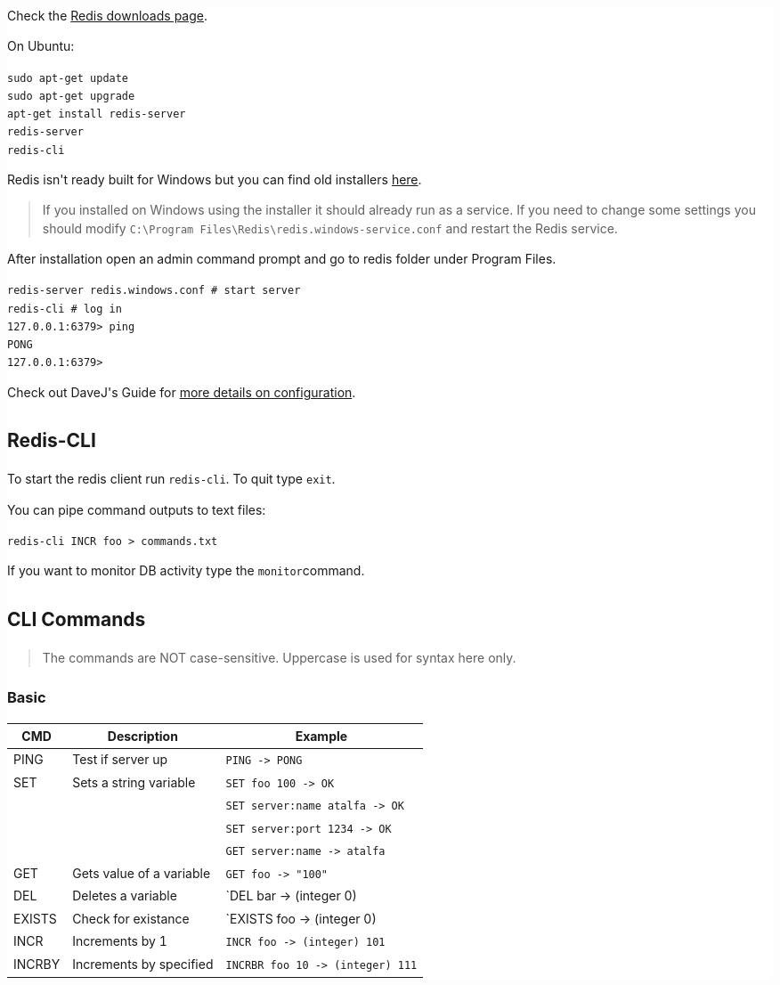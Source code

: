 Check the [Redis downloads page](https://redis.io/download).

On Ubuntu:

```
sudo apt-get update
sudo apt-get upgrade
apt-get install redis-server
redis-server
redis-cli
```

Redis isn't ready built for Windows but you can find old installers [here](https://github.com/MicrosoftArchive/redis/releases).

> If you installed on Windows using the installer it should already run as a service. If you need to change some settings you should modify `C:\Program Files\Redis\redis.windows-service.conf` and restart the Redis service.

After installation open an admin command prompt and go to redis folder under Program Files.

```
redis-server redis.windows.conf # start server
redis-cli # log in
127.0.0.1:6379> ping
PONG
127.0.0.1:6379>
```

Check out DaveJ's Guide for [more details on configuration](http://thisdavej.com/guides/redis-node/configuration.html).

## Redis-CLI

To start the redis client run `redis-cli`. To quit type `exit`.

You can pipe command outputs to text files:

```
redis-cli INCR foo > commands.txt
```

If you want to monitor DB activity type the `monitor`command.

## CLI Commands

> The commands are NOT case-sensitive. Uppercase is used for syntax here only.

### Basic

| CMD      | Description             | Example                                |
|----------|-------------------------|----------------------------------------|
| PING     | Test if server up       | `PING -> PONG`                         |
| SET      | Sets a string variable  | `SET foo 100 -> OK`                    |
|          |                         | `SET server:name atalfa -> OK`         |
|          |                         | `SET server:port 1234 -> OK`           |
|          |                         | `GET server:name -> atalfa`            |
| GET      | Gets value of a variable| `GET foo -> "100"`                     |
| DEL      | Deletes a variable      | `DEL bar -> (integer 0)|(integer 1)`   |
| EXISTS   | Check for existance     | `EXISTS foo -> (integer 0)|(integer 1)`|
| INCR     | Increments by 1         | `INCR foo -> (integer) 101`            |
| INCRBY   | Increments by specified | `INCRBR foo 10 -> (integer) 111`       |
